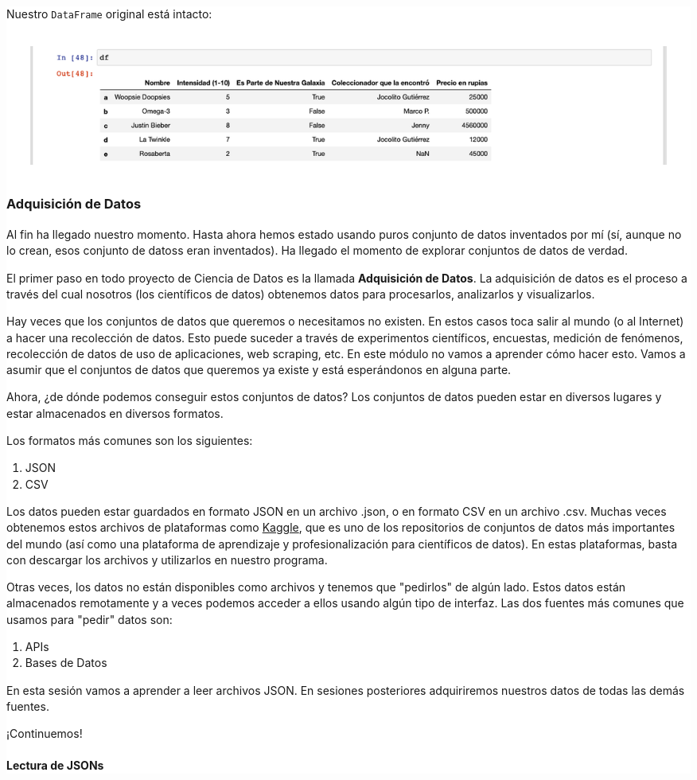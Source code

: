 Nuestro `DataFrame` original está intacto:

<div style="padding: 10px; margin: 20px"><img src='./Imgs/sesion-4_36.png'></div>

### Adquisición de Datos

Al fin ha llegado nuestro momento. Hasta ahora hemos estado usando puros conjunto de datos inventados por mí (sí, aunque no lo crean, esos conjunto de datoss eran inventados). Ha llegado el momento de explorar conjuntos de datos de verdad.

El primer paso en todo proyecto de Ciencia de Datos es la llamada **Adquisición de Datos**. La adquisición de datos es el proceso a través del cual nosotros (los científicos de datos) obtenemos datos para procesarlos, analizarlos y visualizarlos.

Hay veces que los conjuntos de datos que queremos o necesitamos no existen. En estos casos toca salir al mundo (o al Internet) a hacer una recolección de datos. Esto puede suceder a través de experimentos científicos, encuestas, medición de fenómenos, recolección de datos de uso de aplicaciones, web scraping, etc. En este módulo no vamos a aprender cómo hacer esto. Vamos a asumir que el conjuntos de datos que queremos ya existe y está esperándonos en alguna parte.

Ahora, ¿de dónde podemos conseguir estos conjuntos de datos? Los conjuntos de datos pueden estar en diversos lugares y estar almacenados en diversos formatos. 

Los formatos más comunes son los siguientes:

1. JSON
2. CSV

Los datos pueden estar guardados en formato JSON en un archivo .json, o en formato CSV en un archivo .csv. Muchas veces obtenemos estos archivos de plataformas como [Kaggle](https://www.kaggle.com/), que es uno de los repositorios de conjuntos de datos más importantes del mundo (así como una plataforma de aprendizaje y profesionalización para científicos de datos). En estas plataformas, basta con descargar los archivos y utilizarlos en nuestro programa.

Otras veces, los datos no están disponibles como archivos y tenemos que "pedirlos" de algún lado. Estos datos están almacenados remotamente y a veces podemos acceder a ellos usando algún tipo de interfaz. Las dos fuentes más comunes que usamos para "pedir" datos son:

1. APIs
2. Bases de Datos

En esta sesión vamos a aprender a leer archivos JSON. En sesiones posteriores adquiriremos nuestros datos de todas las demás fuentes. 

¡Continuemos!

#### Lectura de JSONs
